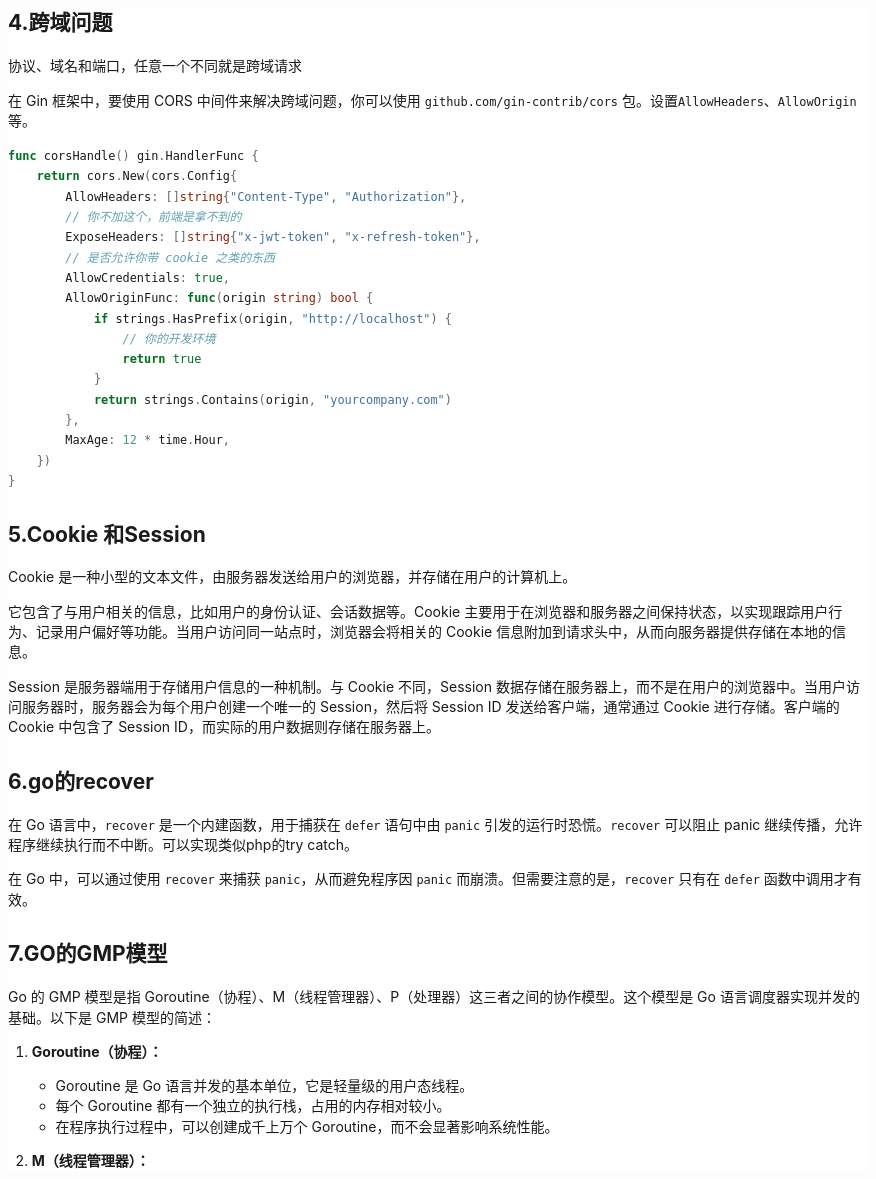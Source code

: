## 4.跨域问题

协议、域名和端口，任意一个不同就是跨域请求

在 Gin 框架中，要使用 CORS 中间件来解决跨域问题，你可以使用 `github.com/gin-contrib/cors` 包。设置`AllowHeaders`、`AllowOrigin`等。

```go
func corsHandle() gin.HandlerFunc {
	return cors.New(cors.Config{
		AllowHeaders: []string{"Content-Type", "Authorization"},
		// 你不加这个，前端是拿不到的
		ExposeHeaders: []string{"x-jwt-token", "x-refresh-token"},
		// 是否允许你带 cookie 之类的东西
		AllowCredentials: true,
		AllowOriginFunc: func(origin string) bool {
			if strings.HasPrefix(origin, "http://localhost") {
				// 你的开发环境
				return true
			}
			return strings.Contains(origin, "yourcompany.com")
		},
		MaxAge: 12 * time.Hour,
	})
}

```

## 5.Cookie 和Session

Cookie 是一种小型的文本文件，由服务器发送给用户的浏览器，并存储在用户的计算机上。

它包含了与用户相关的信息，比如用户的身份认证、会话数据等。Cookie 主要用于在浏览器和服务器之间保持状态，以实现跟踪用户行为、记录用户偏好等功能。当用户访问同一站点时，浏览器会将相关的 Cookie 信息附加到请求头中，从而向服务器提供存储在本地的信息。

Session 是服务器端用于存储用户信息的一种机制。与 Cookie 不同，Session 数据存储在服务器上，而不是在用户的浏览器中。当用户访问服务器时，服务器会为每个用户创建一个唯一的 Session，然后将 Session ID 发送给客户端，通常通过 Cookie 进行存储。客户端的 Cookie 中包含了 Session ID，而实际的用户数据则存储在服务器上。

## 6.go的recover

在 Go 语言中，`recover` 是一个内建函数，用于捕获在 `defer` 语句中由 `panic` 引发的运行时恐慌。`recover` 可以阻止 panic 继续传播，允许程序继续执行而不中断。可以实现类似php的try catch。

在 Go 中，可以通过使用 `recover` 来捕获 `panic`，从而避免程序因 `panic` 而崩溃。但需要注意的是，`recover` 只有在 `defer` 函数中调用才有效。

## 7.GO的GMP模型

Go 的 GMP 模型是指 Goroutine（协程）、M（线程管理器）、P（处理器）这三者之间的协作模型。这个模型是 Go 语言调度器实现并发的基础。以下是 GMP 模型的简述：

1. **Goroutine（协程）：**

   - Goroutine 是 Go 语言并发的基本单位，它是轻量级的用户态线程。
   - 每个 Goroutine 都有一个独立的执行栈，占用的内存相对较小。
   - 在程序执行过程中，可以创建成千上万个 Goroutine，而不会显著影响系统性能。
2. **M（线程管理器）：**
